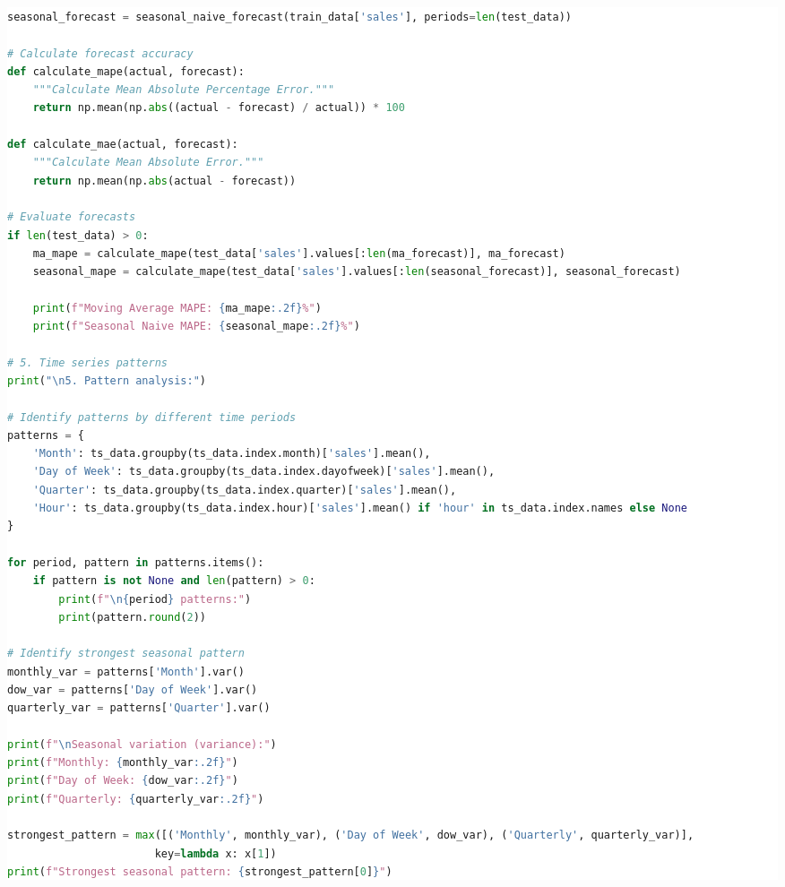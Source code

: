 ```python
seasonal_forecast = seasonal_naive_forecast(train_data['sales'], periods=len(test_data))

# Calculate forecast accuracy
def calculate_mape(actual, forecast):
    """Calculate Mean Absolute Percentage Error."""
    return np.mean(np.abs((actual - forecast) / actual)) * 100

def calculate_mae(actual, forecast):
    """Calculate Mean Absolute Error."""
    return np.mean(np.abs(actual - forecast))

# Evaluate forecasts
if len(test_data) > 0:
    ma_mape = calculate_mape(test_data['sales'].values[:len(ma_forecast)], ma_forecast)
    seasonal_mape = calculate_mape(test_data['sales'].values[:len(seasonal_forecast)], seasonal_forecast)
    
    print(f"Moving Average MAPE: {ma_mape:.2f}%")
    print(f"Seasonal Naive MAPE: {seasonal_mape:.2f}%")

# 5. Time series patterns
print("\n5. Pattern analysis:")

# Identify patterns by different time periods
patterns = {
    'Month': ts_data.groupby(ts_data.index.month)['sales'].mean(),
    'Day of Week': ts_data.groupby(ts_data.index.dayofweek)['sales'].mean(),
    'Quarter': ts_data.groupby(ts_data.index.quarter)['sales'].mean(),
    'Hour': ts_data.groupby(ts_data.index.hour)['sales'].mean() if 'hour' in ts_data.index.names else None
}

for period, pattern in patterns.items():
    if pattern is not None and len(pattern) > 0:
        print(f"\n{period} patterns:")
        print(pattern.round(2))

# Identify strongest seasonal pattern
monthly_var = patterns['Month'].var()
dow_var = patterns['Day of Week'].var()
quarterly_var = patterns['Quarter'].var()

print(f"\nSeasonal variation (variance):")
print(f"Monthly: {monthly_var:.2f}")
print(f"Day of Week: {dow_var:.2f}")
print(f"Quarterly: {quarterly_var:.2f}")

strongest_pattern = max([('Monthly', monthly_var), ('Day of Week', dow_var), ('Quarterly', quarterly_var)], 
                       key=lambda x: x[1])
print(f"Strongest seasonal pattern: {strongest_pattern[0]}")
```
